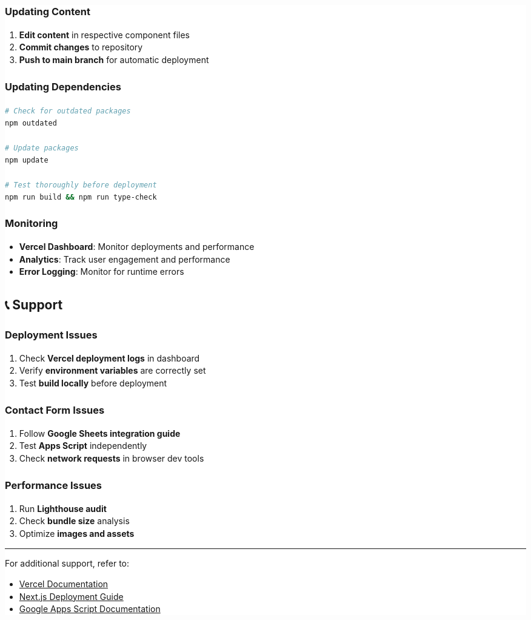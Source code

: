 ### Updating Content
1. **Edit content** in respective component files
2. **Commit changes** to repository
3. **Push to main branch** for automatic deployment

### Updating Dependencies
```bash
# Check for outdated packages
npm outdated

# Update packages
npm update

# Test thoroughly before deployment
npm run build && npm run type-check
```

### Monitoring
- **Vercel Dashboard**: Monitor deployments and performance
- **Analytics**: Track user engagement and performance
- **Error Logging**: Monitor for runtime errors

## 📞 Support

### Deployment Issues
1. Check **Vercel deployment logs** in dashboard
2. Verify **environment variables** are correctly set
3. Test **build locally** before deployment

### Contact Form Issues
1. Follow **Google Sheets integration guide**
2. Test **Apps Script** independently
3. Check **network requests** in browser dev tools

### Performance Issues
1. Run **Lighthouse audit** 
2. Check **bundle size** analysis
3. Optimize **images and assets**

---

For additional support, refer to:
- [Vercel Documentation](https://vercel.com/docs)
- [Next.js Deployment Guide](https://nextjs.org/docs/deployment)
- [Google Apps Script Documentation](https://developers.google.com/apps-script) 
